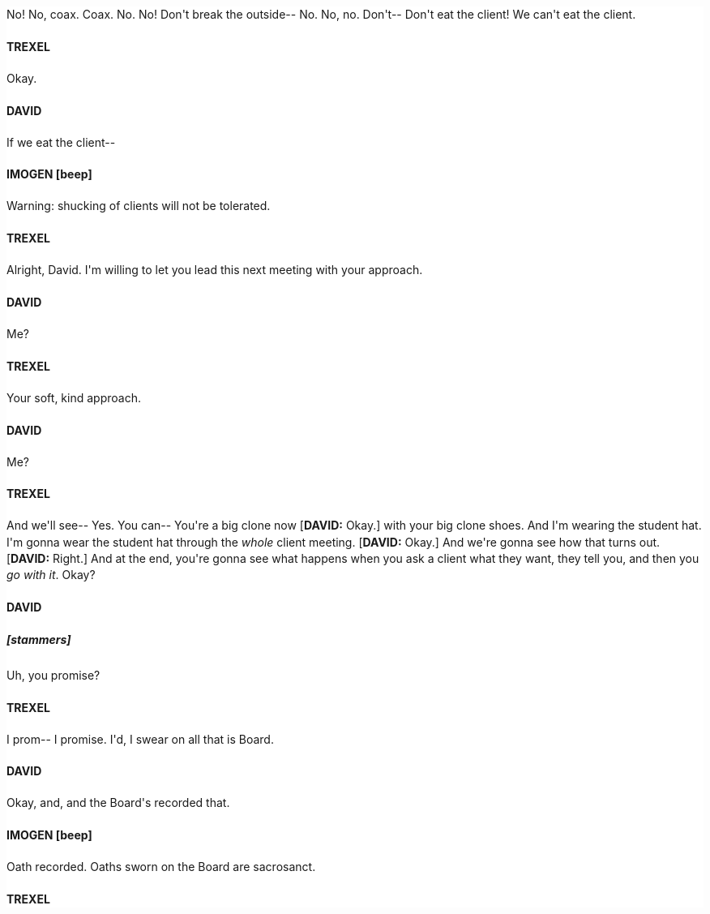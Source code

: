 No! No, coax. Coax. No. No! Don't break the outside-- No. No, no. Don't-- Don't eat the client! We can't eat the client.

#### TREXEL

Okay.

#### DAVID

If we eat the client--

#### IMOGEN [beep]

Warning: shucking of clients will not be tolerated.

#### TREXEL

Alright, David. I'm willing to let you lead this next meeting with your approach.

#### DAVID

Me?

#### TREXEL

Your soft, kind approach.

#### DAVID

Me?

#### TREXEL

And we'll see-- Yes. You can-- You're a big clone now [__DAVID:__ Okay.] with your big clone shoes. And I'm wearing the student hat. I'm gonna wear the student hat through the *whole* client meeting. [__DAVID:__ Okay.] And we're gonna see how that turns out. [__DAVID:__ Right.] And at the end, you're gonna see what happens when you ask a client what they want, they tell you, and then you *go with it*. Okay?

#### DAVID

##### [stammers]

Uh, you promise?

#### TREXEL

I prom-- I promise. I'd, I swear on all that is Board.

#### DAVID

Okay, and, and the Board's recorded that.

#### IMOGEN [beep]

Oath recorded. Oaths sworn on the Board are sacrosanct.

#### TREXEL
